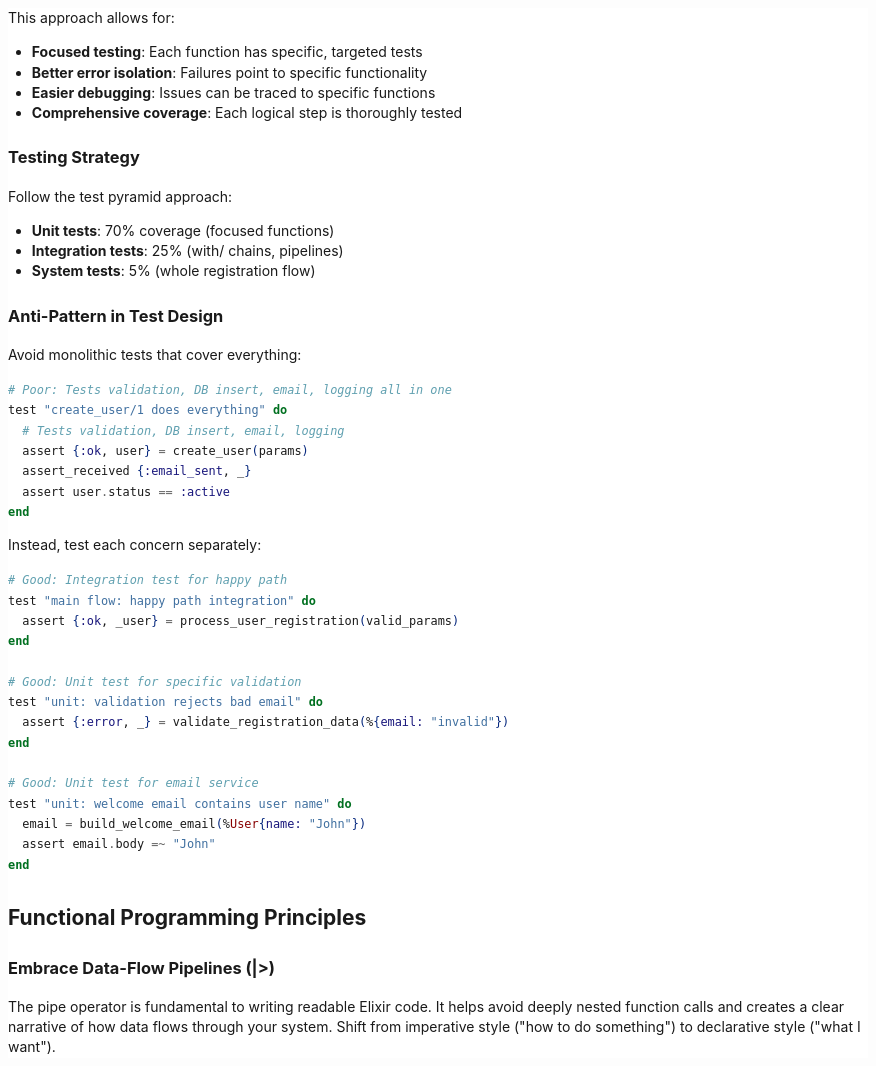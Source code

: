 This approach allows for:

-   **Focused testing**: Each function has specific, targeted tests
-   **Better error isolation**: Failures point to specific functionality
-   **Easier debugging**: Issues can be traced to specific functions
-   **Comprehensive coverage**: Each logical step is thoroughly tested

### Testing Strategy

Follow the test pyramid approach:

-   **Unit tests**: 70% coverage (focused functions)
-   **Integration tests**: 25% (with/ chains, pipelines)
-   **System tests**: 5% (whole registration flow)

### Anti-Pattern in Test Design

Avoid monolithic tests that cover everything:

```elixir
# Poor: Tests validation, DB insert, email, logging all in one
test "create_user/1 does everything" do
  # Tests validation, DB insert, email, logging
  assert {:ok, user} = create_user(params)
  assert_received {:email_sent, _}
  assert user.status == :active
end
```

Instead, test each concern separately:

```elixir
# Good: Integration test for happy path
test "main flow: happy path integration" do
  assert {:ok, _user} = process_user_registration(valid_params)
end

# Good: Unit test for specific validation
test "unit: validation rejects bad email" do
  assert {:error, _} = validate_registration_data(%{email: "invalid"})
end

# Good: Unit test for email service
test "unit: welcome email contains user name" do
  email = build_welcome_email(%User{name: "John"})
  assert email.body =~ "John"
end
```

## Functional Programming Principles

### Embrace Data-Flow Pipelines (|>)

The pipe operator is fundamental to writing readable Elixir code. It helps avoid
deeply nested function calls and creates a clear narrative of how data flows
through your system. Shift from imperative style ("how to do something") to
declarative style ("what I want").
